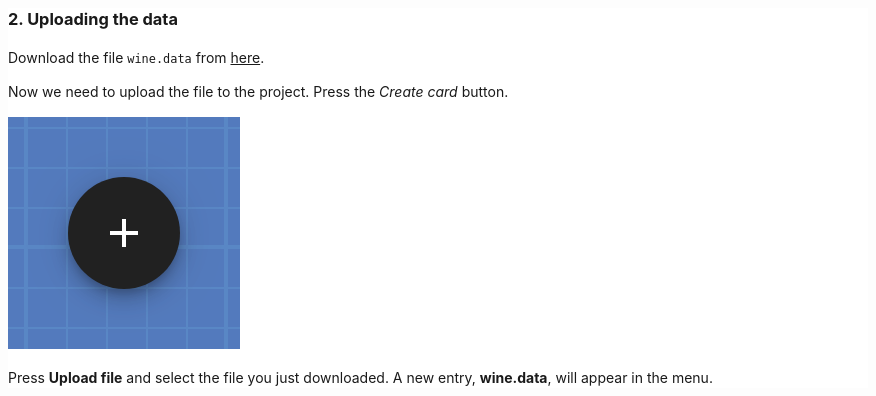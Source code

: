 ### 2. Uploading the data

Download the file `wine.data` from [here](tutorials/datasets/wine.data).

Now we need to upload the file to the project. Press the *Create card* button.

!["Create card" button](assets/img/work_screen/create_1.png)

Press **Upload file** and select the file you just downloaded. A new entry, **wine.data**, will appear in the menu.
